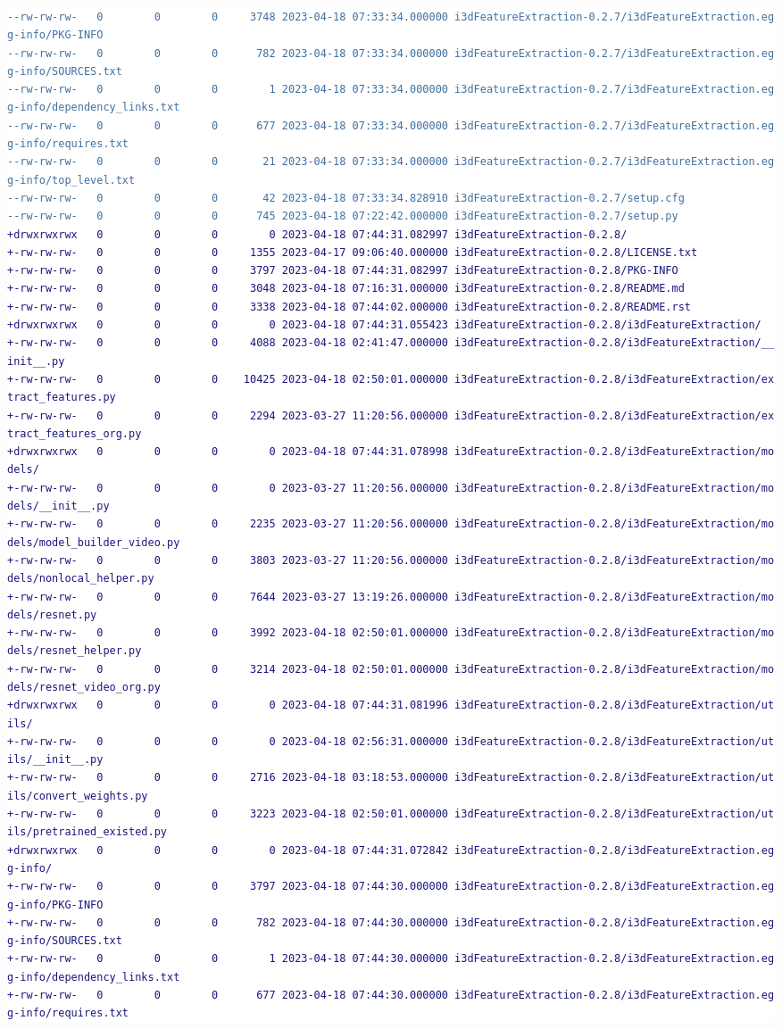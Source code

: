 ```diff
--rw-rw-rw-   0        0        0     3748 2023-04-18 07:33:34.000000 i3dFeatureExtraction-0.2.7/i3dFeatureExtraction.egg-info/PKG-INFO
--rw-rw-rw-   0        0        0      782 2023-04-18 07:33:34.000000 i3dFeatureExtraction-0.2.7/i3dFeatureExtraction.egg-info/SOURCES.txt
--rw-rw-rw-   0        0        0        1 2023-04-18 07:33:34.000000 i3dFeatureExtraction-0.2.7/i3dFeatureExtraction.egg-info/dependency_links.txt
--rw-rw-rw-   0        0        0      677 2023-04-18 07:33:34.000000 i3dFeatureExtraction-0.2.7/i3dFeatureExtraction.egg-info/requires.txt
--rw-rw-rw-   0        0        0       21 2023-04-18 07:33:34.000000 i3dFeatureExtraction-0.2.7/i3dFeatureExtraction.egg-info/top_level.txt
--rw-rw-rw-   0        0        0       42 2023-04-18 07:33:34.828910 i3dFeatureExtraction-0.2.7/setup.cfg
--rw-rw-rw-   0        0        0      745 2023-04-18 07:22:42.000000 i3dFeatureExtraction-0.2.7/setup.py
+drwxrwxrwx   0        0        0        0 2023-04-18 07:44:31.082997 i3dFeatureExtraction-0.2.8/
+-rw-rw-rw-   0        0        0     1355 2023-04-17 09:06:40.000000 i3dFeatureExtraction-0.2.8/LICENSE.txt
+-rw-rw-rw-   0        0        0     3797 2023-04-18 07:44:31.082997 i3dFeatureExtraction-0.2.8/PKG-INFO
+-rw-rw-rw-   0        0        0     3048 2023-04-18 07:16:31.000000 i3dFeatureExtraction-0.2.8/README.md
+-rw-rw-rw-   0        0        0     3338 2023-04-18 07:44:02.000000 i3dFeatureExtraction-0.2.8/README.rst
+drwxrwxrwx   0        0        0        0 2023-04-18 07:44:31.055423 i3dFeatureExtraction-0.2.8/i3dFeatureExtraction/
+-rw-rw-rw-   0        0        0     4088 2023-04-18 02:41:47.000000 i3dFeatureExtraction-0.2.8/i3dFeatureExtraction/__init__.py
+-rw-rw-rw-   0        0        0    10425 2023-04-18 02:50:01.000000 i3dFeatureExtraction-0.2.8/i3dFeatureExtraction/extract_features.py
+-rw-rw-rw-   0        0        0     2294 2023-03-27 11:20:56.000000 i3dFeatureExtraction-0.2.8/i3dFeatureExtraction/extract_features_org.py
+drwxrwxrwx   0        0        0        0 2023-04-18 07:44:31.078998 i3dFeatureExtraction-0.2.8/i3dFeatureExtraction/models/
+-rw-rw-rw-   0        0        0        0 2023-03-27 11:20:56.000000 i3dFeatureExtraction-0.2.8/i3dFeatureExtraction/models/__init__.py
+-rw-rw-rw-   0        0        0     2235 2023-03-27 11:20:56.000000 i3dFeatureExtraction-0.2.8/i3dFeatureExtraction/models/model_builder_video.py
+-rw-rw-rw-   0        0        0     3803 2023-03-27 11:20:56.000000 i3dFeatureExtraction-0.2.8/i3dFeatureExtraction/models/nonlocal_helper.py
+-rw-rw-rw-   0        0        0     7644 2023-03-27 13:19:26.000000 i3dFeatureExtraction-0.2.8/i3dFeatureExtraction/models/resnet.py
+-rw-rw-rw-   0        0        0     3992 2023-04-18 02:50:01.000000 i3dFeatureExtraction-0.2.8/i3dFeatureExtraction/models/resnet_helper.py
+-rw-rw-rw-   0        0        0     3214 2023-04-18 02:50:01.000000 i3dFeatureExtraction-0.2.8/i3dFeatureExtraction/models/resnet_video_org.py
+drwxrwxrwx   0        0        0        0 2023-04-18 07:44:31.081996 i3dFeatureExtraction-0.2.8/i3dFeatureExtraction/utils/
+-rw-rw-rw-   0        0        0        0 2023-04-18 02:56:31.000000 i3dFeatureExtraction-0.2.8/i3dFeatureExtraction/utils/__init__.py
+-rw-rw-rw-   0        0        0     2716 2023-04-18 03:18:53.000000 i3dFeatureExtraction-0.2.8/i3dFeatureExtraction/utils/convert_weights.py
+-rw-rw-rw-   0        0        0     3223 2023-04-18 02:50:01.000000 i3dFeatureExtraction-0.2.8/i3dFeatureExtraction/utils/pretrained_existed.py
+drwxrwxrwx   0        0        0        0 2023-04-18 07:44:31.072842 i3dFeatureExtraction-0.2.8/i3dFeatureExtraction.egg-info/
+-rw-rw-rw-   0        0        0     3797 2023-04-18 07:44:30.000000 i3dFeatureExtraction-0.2.8/i3dFeatureExtraction.egg-info/PKG-INFO
+-rw-rw-rw-   0        0        0      782 2023-04-18 07:44:30.000000 i3dFeatureExtraction-0.2.8/i3dFeatureExtraction.egg-info/SOURCES.txt
+-rw-rw-rw-   0        0        0        1 2023-04-18 07:44:30.000000 i3dFeatureExtraction-0.2.8/i3dFeatureExtraction.egg-info/dependency_links.txt
+-rw-rw-rw-   0        0        0      677 2023-04-18 07:44:30.000000 i3dFeatureExtraction-0.2.8/i3dFeatureExtraction.egg-info/requires.txt
```